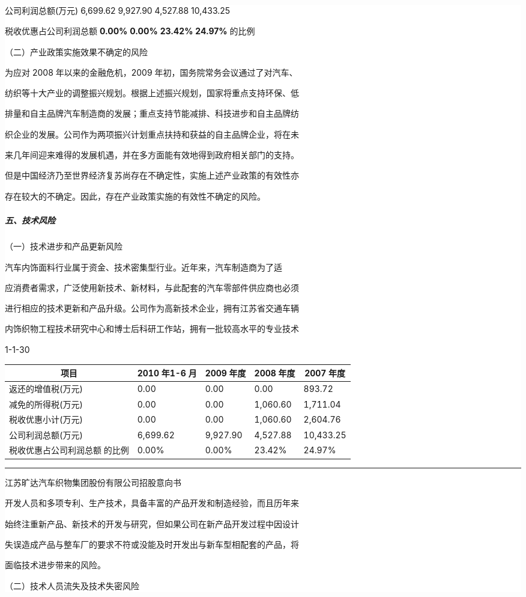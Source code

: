 公司利润总额(万元) 6,699.62 9,927.90 4,527.88 10,433.25

税收优惠占公司利润总额
**0.00%** **0.00%** **23.42%** **24.97%**
的比例

（二）产业政策实施效果不确定的风险

为应对 2008 年以来的金融危机，2009 年初，国务院常务会议通过了对汽车、

纺织等十大产业的调整振兴规划。根据上述振兴规划，国家将重点支持环保、低

排量和自主品牌汽车制造商的发展；重点支持节能减排、科技进步和自主品牌纺

织企业的发展。公司作为两项振兴计划重点扶持和获益的自主品牌企业，将在未

来几年间迎来难得的发展机遇，并在多方面能有效地得到政府相关部门的支持。

但是中国经济乃至世界经济复苏尚存在不确定性，实施上述产业政策的有效性亦

存在较大的不确定。因此，存在产业政策实施的有效性不确定的风险。

##### 五、技术风险

（一）技术进步和产品更新风险

汽车内饰面料行业属于资金、技术密集型行业。近年来，汽车制造商为了适

应消费者需求，广泛使用新技术、新材料，与此配套的汽车零部件供应商也必须

进行相应的技术更新和产品升级。公司作为高新技术企业，拥有江苏省交通车辆

内饰织物工程技术研究中心和博士后科研工作站，拥有一批较高水平的专业技术

1-1-30

|项目|2010 年1-6 月|2009 年度|2008 年度|2007 年度|
|---|---|---|---|---|
|返还的增值税(万元)|0.00|0.00|0.00|893.72|
|减免的所得税(万元)|0.00|0.00|1,060.60|1,711.04|
|税收优惠小计(万元)|0.00|0.00|1,060.60|2,604.76|
|公司利润总额(万元)|6,699.62|9,927.90|4,527.88|10,433.25|
|税收优惠占公司利润总额 的比例|0.00%|0.00%|23.42%|24.97%|


-----

江苏旷达汽车织物集团股份有限公司招股意向书

开发人员和多项专利、生产技术，具备丰富的产品开发和制造经验，而且历年来

始终注重新产品、新技术的开发与研究，但如果公司在新产品开发过程中因设计

失误造成产品与整车厂的要求不符或没能及时开发出与新车型相配套的产品，将

面临技术进步带来的风险。

（二）技术人员流失及技术失密风险
